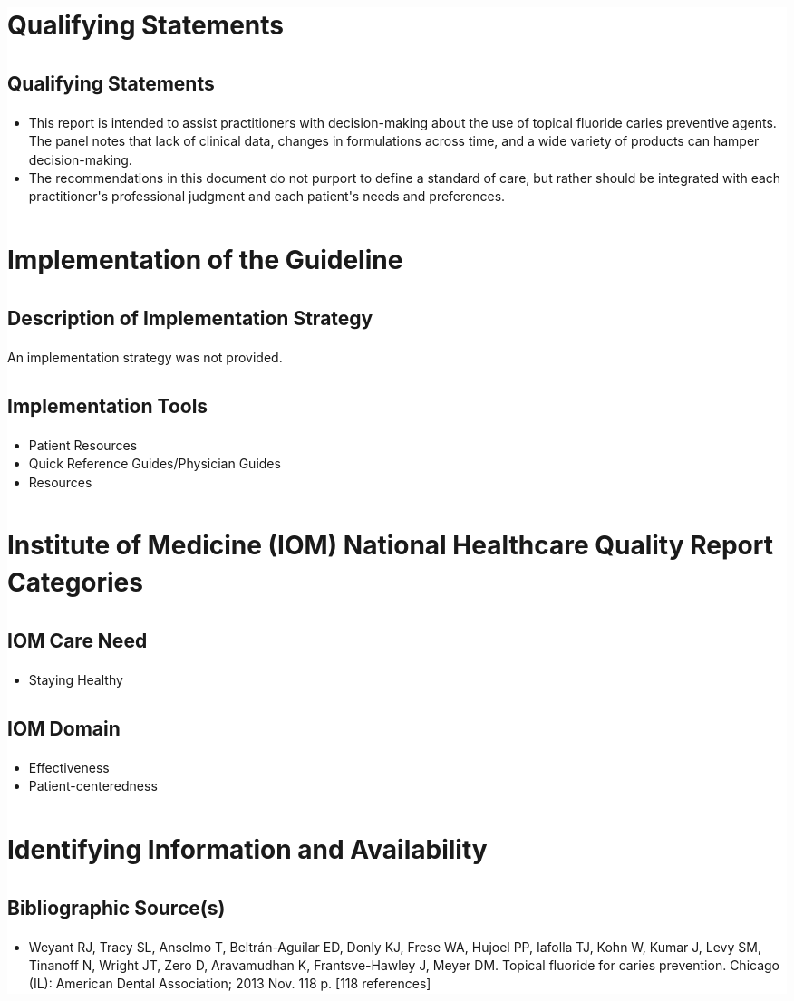 # Qualifying Statements

## Qualifying Statements



  * This report is intended to assist practitioners with decision-making about the use of topical fluoride caries preventive agents. The panel notes that lack of clinical data, changes in formulations across time, and a wide variety of products can hamper decision-making. 
  * The recommendations in this document do not purport to define a standard of care, but rather should be integrated with each practitioner's professional judgment and each patient's needs and preferences. 



# Implementation of the Guideline

## Description of Implementation Strategy



An implementation strategy was not provided.

## Implementation Tools

- Patient Resources
- Quick Reference Guides/Physician Guides
- Resources

# Institute of Medicine (IOM) National Healthcare Quality Report Categories

## IOM Care Need

- Staying Healthy

## IOM Domain

- Effectiveness
- Patient-centeredness

# Identifying Information and Availability

## Bibliographic Source(s)

- Weyant RJ, Tracy SL, Anselmo T, Beltrán-Aguilar ED, Donly KJ, Frese WA, Hujoel PP, Iafolla TJ, Kohn W, Kumar J, Levy SM, Tinanoff N, Wright JT, Zero D, Aravamudhan K, Frantsve-Hawley J, Meyer DM. Topical fluoride for caries prevention. Chicago (IL): American Dental Association; 2013 Nov. 118 p. [118 references]
